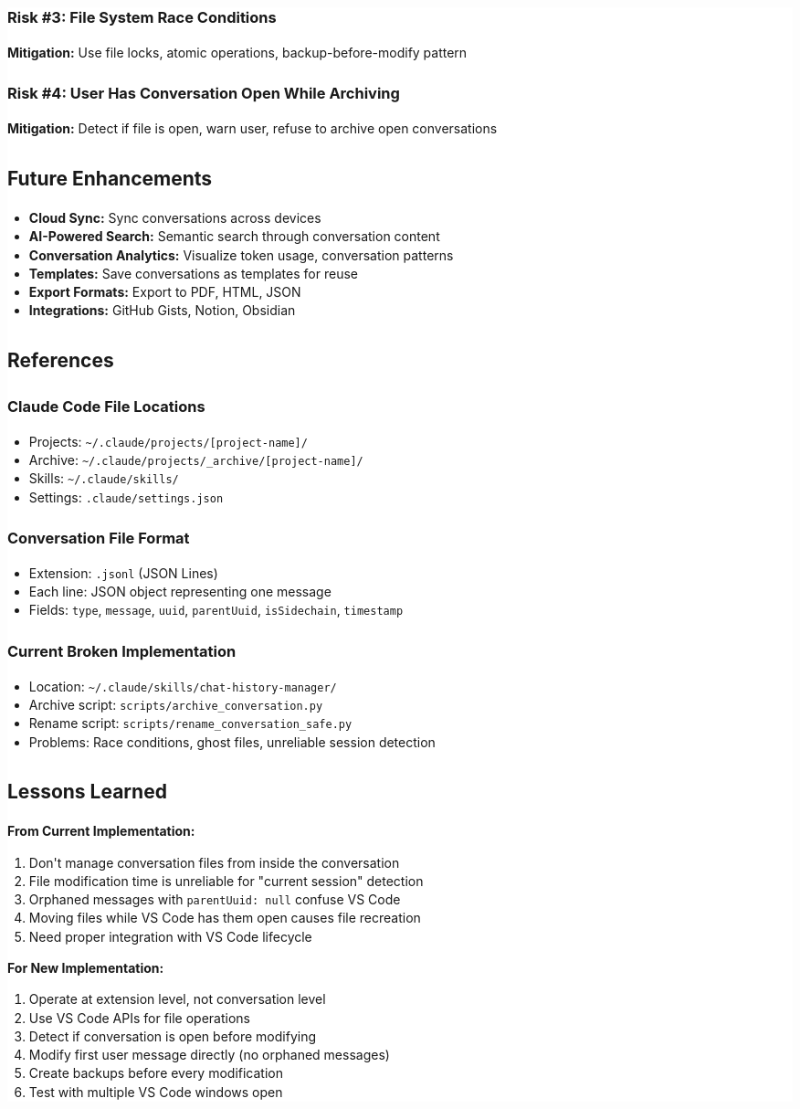 ### Risk #3: File System Race Conditions
**Mitigation:** Use file locks, atomic operations, backup-before-modify pattern

### Risk #4: User Has Conversation Open While Archiving
**Mitigation:** Detect if file is open, warn user, refuse to archive open conversations

## Future Enhancements

- **Cloud Sync:** Sync conversations across devices
- **AI-Powered Search:** Semantic search through conversation content
- **Conversation Analytics:** Visualize token usage, conversation patterns
- **Templates:** Save conversations as templates for reuse
- **Export Formats:** Export to PDF, HTML, JSON
- **Integrations:** GitHub Gists, Notion, Obsidian

## References

### Claude Code File Locations
- Projects: `~/.claude/projects/[project-name]/`
- Archive: `~/.claude/projects/_archive/[project-name]/`
- Skills: `~/.claude/skills/`
- Settings: `.claude/settings.json`

### Conversation File Format
- Extension: `.jsonl` (JSON Lines)
- Each line: JSON object representing one message
- Fields: `type`, `message`, `uuid`, `parentUuid`, `isSidechain`, `timestamp`

### Current Broken Implementation
- Location: `~/.claude/skills/chat-history-manager/`
- Archive script: `scripts/archive_conversation.py`
- Rename script: `scripts/rename_conversation_safe.py`
- Problems: Race conditions, ghost files, unreliable session detection

## Lessons Learned

**From Current Implementation:**
1. Don't manage conversation files from inside the conversation
2. File modification time is unreliable for "current session" detection
3. Orphaned messages with `parentUuid: null` confuse VS Code
4. Moving files while VS Code has them open causes file recreation
5. Need proper integration with VS Code lifecycle

**For New Implementation:**
1. Operate at extension level, not conversation level
2. Use VS Code APIs for file operations
3. Detect if conversation is open before modifying
4. Modify first user message directly (no orphaned messages)
5. Create backups before every modification
6. Test with multiple VS Code windows open

